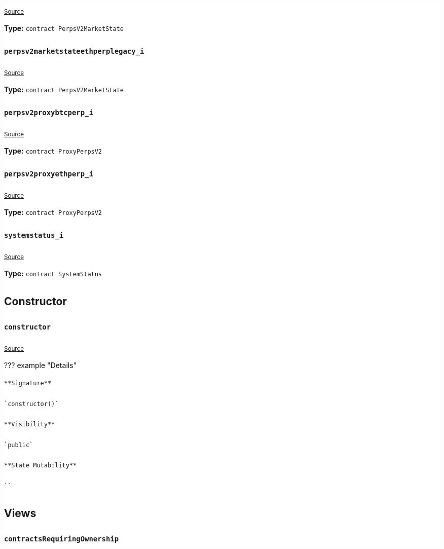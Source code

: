 <sub>[Source](https://github.com/Synthetixio/synthetix/tree/v2.96.1/contracts/migrations/Migration_CaphOptimismStep13.sol#L28)</sub>

**Type:** `contract PerpsV2MarketState`

### `perpsv2marketstateethperplegacy_i`

<sub>[Source](https://github.com/Synthetixio/synthetix/tree/v2.96.1/contracts/migrations/Migration_CaphOptimismStep13.sol#L31)</sub>

**Type:** `contract PerpsV2MarketState`

### `perpsv2proxybtcperp_i`

<sub>[Source](https://github.com/Synthetixio/synthetix/tree/v2.96.1/contracts/migrations/Migration_CaphOptimismStep13.sol#L51)</sub>

**Type:** `contract ProxyPerpsV2`

### `perpsv2proxyethperp_i`

<sub>[Source](https://github.com/Synthetixio/synthetix/tree/v2.96.1/contracts/migrations/Migration_CaphOptimismStep13.sol#L37)</sub>

**Type:** `contract ProxyPerpsV2`

### `systemstatus_i`

<sub>[Source](https://github.com/Synthetixio/synthetix/tree/v2.96.1/contracts/migrations/Migration_CaphOptimismStep13.sol#L26)</sub>

**Type:** `contract SystemStatus`

## Constructor

### `constructor`

<sub>[Source](https://github.com/Synthetixio/synthetix/tree/v2.96.1/contracts/migrations/Migration_CaphOptimismStep13.sol#L57)</sub>

??? example "Details"

    **Signature**

    `constructor()`

    **Visibility**

    `public`

    **State Mutability**

    ``

## Views

### `contractsRequiringOwnership`
